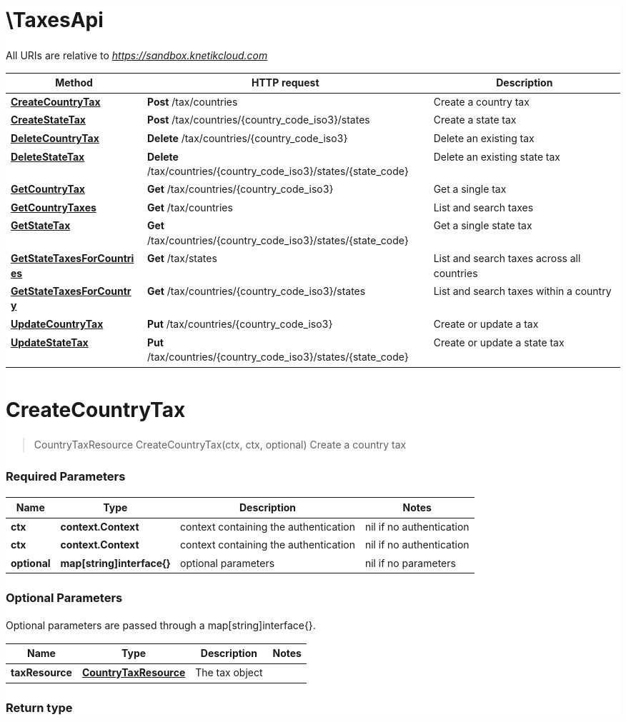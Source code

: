 # \TaxesApi

All URIs are relative to *https://sandbox.knetikcloud.com*

Method | HTTP request | Description
------------- | ------------- | -------------
[**CreateCountryTax**](TaxesApi.md#CreateCountryTax) | **Post** /tax/countries | Create a country tax
[**CreateStateTax**](TaxesApi.md#CreateStateTax) | **Post** /tax/countries/{country_code_iso3}/states | Create a state tax
[**DeleteCountryTax**](TaxesApi.md#DeleteCountryTax) | **Delete** /tax/countries/{country_code_iso3} | Delete an existing tax
[**DeleteStateTax**](TaxesApi.md#DeleteStateTax) | **Delete** /tax/countries/{country_code_iso3}/states/{state_code} | Delete an existing state tax
[**GetCountryTax**](TaxesApi.md#GetCountryTax) | **Get** /tax/countries/{country_code_iso3} | Get a single tax
[**GetCountryTaxes**](TaxesApi.md#GetCountryTaxes) | **Get** /tax/countries | List and search taxes
[**GetStateTax**](TaxesApi.md#GetStateTax) | **Get** /tax/countries/{country_code_iso3}/states/{state_code} | Get a single state tax
[**GetStateTaxesForCountries**](TaxesApi.md#GetStateTaxesForCountries) | **Get** /tax/states | List and search taxes across all countries
[**GetStateTaxesForCountry**](TaxesApi.md#GetStateTaxesForCountry) | **Get** /tax/countries/{country_code_iso3}/states | List and search taxes within a country
[**UpdateCountryTax**](TaxesApi.md#UpdateCountryTax) | **Put** /tax/countries/{country_code_iso3} | Create or update a tax
[**UpdateStateTax**](TaxesApi.md#UpdateStateTax) | **Put** /tax/countries/{country_code_iso3}/states/{state_code} | Create or update a state tax


# **CreateCountryTax**
> CountryTaxResource CreateCountryTax(ctx, ctx, optional)
Create a country tax

### Required Parameters

Name | Type | Description  | Notes
------------- | ------------- | ------------- | -------------
 **ctx** | **context.Context** | context containing the authentication | nil if no authentication
 **ctx** | **context.Context** | context containing the authentication | nil if no authentication
 **optional** | **map[string]interface{}** | optional parameters | nil if no parameters

### Optional Parameters
Optional parameters are passed through a map[string]interface{}.

Name | Type | Description  | Notes
------------- | ------------- | ------------- | -------------
 **taxResource** | [**CountryTaxResource**](CountryTaxResource.md)| The tax object | 

### Return type
